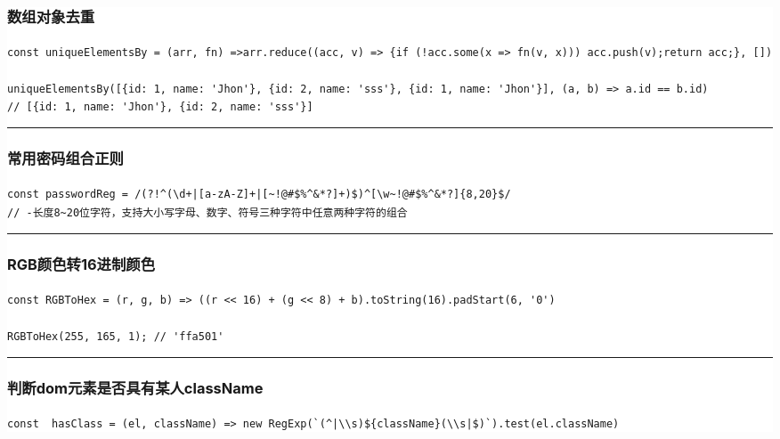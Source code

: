 
### **数组对象去重**

```
const uniqueElementsBy = (arr, fn) =>arr.reduce((acc, v) => {if (!acc.some(x => fn(v, x))) acc.push(v);return acc;}, [])

uniqueElementsBy([{id: 1, name: 'Jhon'}, {id: 2, name: 'sss'}, {id: 1, name: 'Jhon'}], (a, b) => a.id == b.id)
// [{id: 1, name: 'Jhon'}, {id: 2, name: 'sss'}]
```

---

### **常用密码组合正则**

```
const passwordReg = /(?!^(\d+|[a-zA-Z]+|[~!@#$%^&*?]+)$)^[\w~!@#$%^&*?]{8,20}$/
// -长度8~20位字符，支持大小写字母、数字、符号三种字符中任意两种字符的组合
```

---

### **RGB颜色转16进制颜色**

```
const RGBToHex = (r, g, b) => ((r << 16) + (g << 8) + b).toString(16).padStart(6, '0')

RGBToHex(255, 165, 1); // 'ffa501'
```

---

### **判断dom元素是否具有某人className**

```
const  hasClass = (el, className) => new RegExp(`(^|\\s)${className}(\\s|$)`).test(el.className)
```